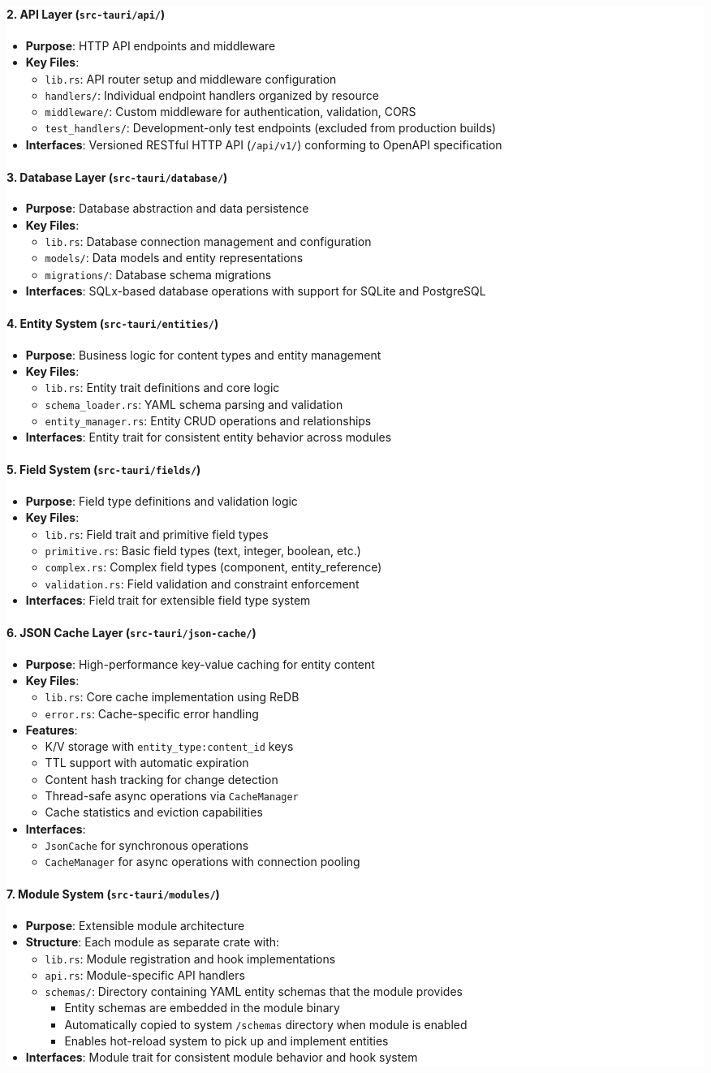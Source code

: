 #### 2. API Layer (`src-tauri/api/`)
- **Purpose**: HTTP API endpoints and middleware
- **Key Files**:
  - `lib.rs`: API router setup and middleware configuration
  - `handlers/`: Individual endpoint handlers organized by resource
  - `middleware/`: Custom middleware for authentication, validation, CORS
  - `test_handlers/`: Development-only test endpoints (excluded from production builds)
- **Interfaces**: Versioned RESTful HTTP API (`/api/v1/`) conforming to OpenAPI specification

#### 3. Database Layer (`src-tauri/database/`)
- **Purpose**: Database abstraction and data persistence
- **Key Files**:
  - `lib.rs`: Database connection management and configuration
  - `models/`: Data models and entity representations
  - `migrations/`: Database schema migrations
- **Interfaces**: SQLx-based database operations with support for SQLite and PostgreSQL

#### 4. Entity System (`src-tauri/entities/`)
- **Purpose**: Business logic for content types and entity management
- **Key Files**:
  - `lib.rs`: Entity trait definitions and core logic
  - `schema_loader.rs`: YAML schema parsing and validation
  - `entity_manager.rs`: Entity CRUD operations and relationships
- **Interfaces**: Entity trait for consistent entity behavior across modules

#### 5. Field System (`src-tauri/fields/`)
- **Purpose**: Field type definitions and validation logic
- **Key Files**:
  - `lib.rs`: Field trait and primitive field types
  - `primitive.rs`: Basic field types (text, integer, boolean, etc.)
  - `complex.rs`: Complex field types (component, entity_reference)
  - `validation.rs`: Field validation and constraint enforcement
- **Interfaces**: Field trait for extensible field type system

#### 6. JSON Cache Layer (`src-tauri/json-cache/`)
- **Purpose**: High-performance key-value caching for entity content
- **Key Files**:
  - `lib.rs`: Core cache implementation using ReDB
  - `error.rs`: Cache-specific error handling
- **Features**:
  - K/V storage with `entity_type:content_id` keys
  - TTL support with automatic expiration
  - Content hash tracking for change detection
  - Thread-safe async operations via `CacheManager`
  - Cache statistics and eviction capabilities
- **Interfaces**:
  - `JsonCache` for synchronous operations
  - `CacheManager` for async operations with connection pooling

#### 7. Module System (`src-tauri/modules/`)
- **Purpose**: Extensible module architecture
- **Structure**: Each module as separate crate with:
  - `lib.rs`: Module registration and hook implementations
  - `api.rs`: Module-specific API handlers
  - `schemas/`: Directory containing YAML entity schemas that the module provides
    - Entity schemas are embedded in the module binary
    - Automatically copied to system `/schemas` directory when module is enabled
    - Enables hot-reload system to pick up and implement entities
- **Interfaces**: Module trait for consistent module behavior and hook system
